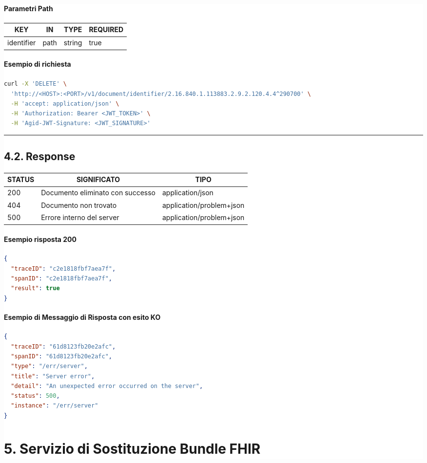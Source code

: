 #### Parametri Path

| KEY        | IN   | TYPE   | REQUIRED |
|------------|------|--------|----------|
| identifier | path | string | true     |

#### Esempio di richiesta

```bash
curl -X 'DELETE' \
  'http://<HOST>:<PORT>/v1/document/identifier/2.16.840.1.113883.2.9.2.120.4.4^290700' \
  -H 'accept: application/json' \
  -H 'Authorization: Bearer <JWT_TOKEN>' \
  -H 'Agid-JWT-Signature: <JWT_SIGNATURE>'
```

---

## 4.2. Response

| STATUS | SIGNIFICATO                          | TIPO                     |
|--------|--------------------------------------|--------------------------|
| 200    | Documento eliminato con successo     | application/json         |
| 404    | Documento non trovato                | application/problem+json |
| 500    | Errore interno del server            | application/problem+json |

#### Esempio risposta 200

```json
{
  "traceID": "c2e1818fbf7aea7f",
  "spanID": "c2e1818fbf7aea7f",
  "result": true
}
```

#### Esempio di Messaggio di Risposta con esito KO

``` json
{
  "traceID": "61d8123fb20e2afc",
  "spanID": "61d8123fb20e2afc",
  "type": "/err/server",
  "title": "Server error",
  "detail": "An unexpected error occurred on the server",
  "status": 500,
  "instance": "/err/server"
}
```

# 5. Servizio di Sostituzione Bundle FHIR
